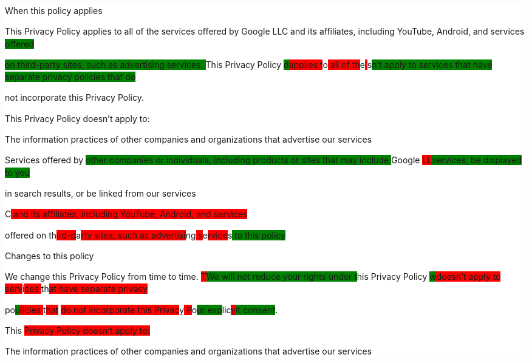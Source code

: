 
</span>When this policy applies


This Privacy Policy applies to all of the services offered by Google LLC and its affiliates, including YouTube, Android, and services<span style="background-color: green;"> offered</span>


<span style="background-color: red;">
</span><span style="background-color: green;">on third-party sites, such as advertising services. </span>This Privacy Policy <span style="background-color: green;">d</span><span style="background-color: red;">applies t</span>o<span style="background-color: red;"> all of th</span>e<span style="background-color: red;"> </span>s<span style="background-color: green;">n’t apply to services that have separate privacy policies that do


not incorporate this Privacy Policy.


This Privacy Policy doesn’t apply to:


The information practices of other companies and organizations that advertise our services


S</span>ervices offered by <span style="background-color: green;">other companies or individuals, including products or sites that may include </span>Google <span style="background-color: red;">LL</span><span style="background-color: green;">services, be displayed to you


in search results, or be linked from our services


</span>C<span style="background-color: red;"> and its affiliates, including YouTube, Android, and services


offered on t</span>h<span style="background-color: red;">ird-p</span>a<span style="background-color: red;">rty sites, such as advertisi</span>ng<span style="background-color: red;"> s</span>e<span style="background-color: red;">rvice</span>s<span style="background-color: green;"> to this policy


Changes to this policy


We change this Privacy Policy from time to time</span>. <span style="background-color: red;">T</span><span style="background-color: green;">We will not reduce your rights under t</span>his Privacy Policy <span style="background-color: green;">w</span><span style="background-color: red;">doesn’t apply to serv</span>i<span style="background-color: red;">ces </span>th<span style="background-color: red;">at have separate privacy


p</span>o<span style="background-color: green;">u</span><span style="background-color: red;">licies </span>t<span style="background-color: red;">hat</span> <span style="background-color: red;">do not incorporate this Privac</span>y<span style="background-color: red;"> P</span>o<span style="background-color: green;">ur exp</span>lic<span style="background-color: red;">y</span><span style="background-color: green;">it consent</span>.<span style="background-color: red;">


This</span> <span style="background-color: red;">Privacy Policy doesn’t apply to:


The information practices of other companies and organizations that advertise our services

